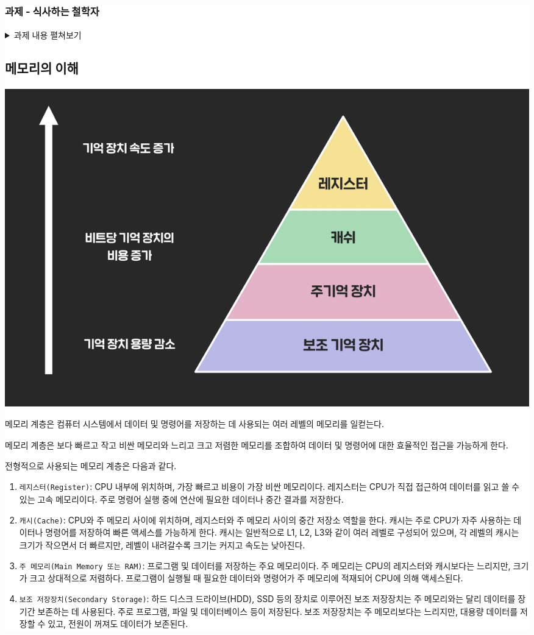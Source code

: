 ### 과제 - 식사하는 철학자
<details><summary>과제 내용 펼쳐보기</summary></details>

## 메모리의 이해
![메모리계층](/이미지/메모리계층구조.png)

메모리 계층은 컴퓨터 시스템에서 데이터 및 명령어를 저장하는 데 사용되는 여러 레벨의 메모리를 일컫는다. 

메모리 계층은 보다 빠르고 작고 비싼 메모리와 느리고 크고 저렴한 메모리를 조합하여 데이터 및 명령어에 대한 효율적인 접근을 가능하게 한다. 

전형적으로 사용되는 메모리 계층은 다음과 같다.

1. `레지스터(Register)`:
CPU 내부에 위치하며, 가장 빠르고 비용이 가장 비싼 메모리이다. 레지스터는 CPU가 직접 접근하여 데이터를 읽고 쓸 수 있는 고속 메모리이다. 주로 명령어 실행 중에 연산에 필요한 데이터나 중간 결과를 저장한다.

2. `캐시(Cache)`:
CPU와 주 메모리 사이에 위치하며, 레지스터와 주 메모리 사이의 중간 저장소 역할을 한다. 캐시는 주로 CPU가 자주 사용하는 데이터나 명령어를 저장하여 빠른 액세스를 가능하게 한다. 캐시는 일반적으로 L1, L2, L3와 같이 여러 레벨로 구성되어 있으며, 각 레벨의 캐시는 크기가 작으면서 더 빠르지만, 레벨이 내려갈수록 크기는 커지고 속도는 낮아진다.

3. `주 메모리(Main Memory 또는 RAM)`:
프로그램 및 데이터를 저장하는 주요 메모리이다. 주 메모리는 CPU의 레지스터와 캐시보다는 느리지만, 크기가 크고 상대적으로 저렴하다. 프로그램이 실행될 때 필요한 데이터와 명령어가 주 메모리에 적재되어 CPU에 의해 액세스된다.

4. `보조 저장장치(Secondary Storage)`:
하드 디스크 드라이브(HDD), SSD 등의 장치로 이루어진 보조 저장장치는 주 메모리와는 달리 데이터를 장기간 보존하는 데 사용된다. 주로 프로그램, 파일 및 데이터베이스 등이 저장된다. 보조 저장장치는 주 메모리보다는 느리지만, 대용량 데이터를 저장할 수 있고, 전원이 꺼져도 데이터가 보존된다.
